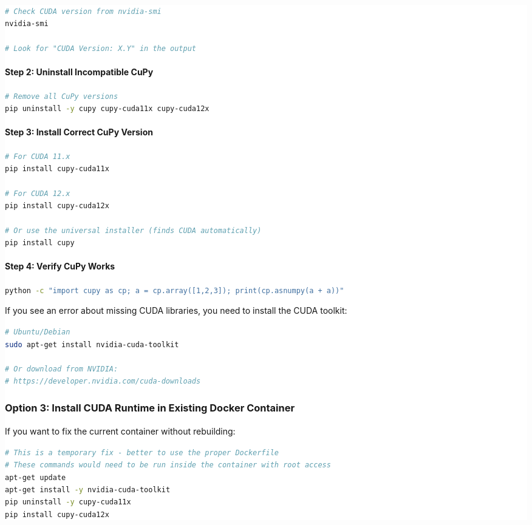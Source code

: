 ```bash
# Check CUDA version from nvidia-smi
nvidia-smi

# Look for "CUDA Version: X.Y" in the output
```

#### Step 2: Uninstall Incompatible CuPy

```bash
# Remove all CuPy versions
pip uninstall -y cupy cupy-cuda11x cupy-cuda12x
```

#### Step 3: Install Correct CuPy Version

```bash
# For CUDA 11.x
pip install cupy-cuda11x

# For CUDA 12.x
pip install cupy-cuda12x

# Or use the universal installer (finds CUDA automatically)
pip install cupy
```

#### Step 4: Verify CuPy Works

```bash
python -c "import cupy as cp; a = cp.array([1,2,3]); print(cp.asnumpy(a + a))"
```

If you see an error about missing CUDA libraries, you need to install the CUDA toolkit:

```bash
# Ubuntu/Debian
sudo apt-get install nvidia-cuda-toolkit

# Or download from NVIDIA:
# https://developer.nvidia.com/cuda-downloads
```

### Option 3: Install CUDA Runtime in Existing Docker Container

If you want to fix the current container without rebuilding:

```bash
# This is a temporary fix - better to use the proper Dockerfile
# These commands would need to be run inside the container with root access
apt-get update
apt-get install -y nvidia-cuda-toolkit
pip uninstall -y cupy-cuda11x
pip install cupy-cuda12x
```
